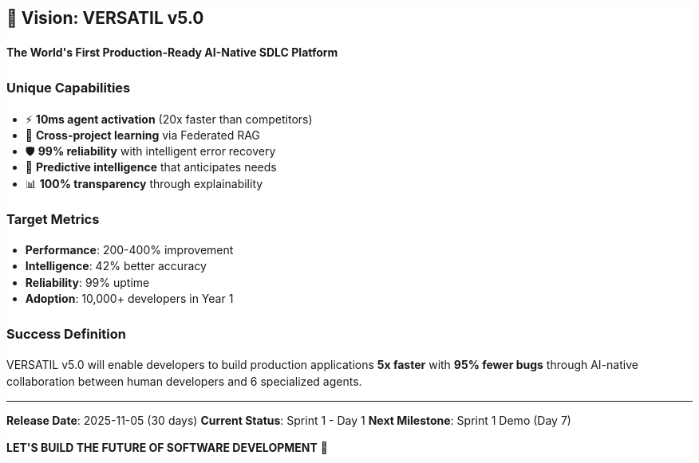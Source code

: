 ## 🎉 Vision: VERSATIL v5.0

**The World's First Production-Ready AI-Native SDLC Platform**

### Unique Capabilities
- ⚡ **10ms agent activation** (20x faster than competitors)
- 🧠 **Cross-project learning** via Federated RAG
- 🛡️ **99% reliability** with intelligent error recovery
- 🔮 **Predictive intelligence** that anticipates needs
- 📊 **100% transparency** through explainability

### Target Metrics
- **Performance**: 200-400% improvement
- **Intelligence**: 42% better accuracy
- **Reliability**: 99% uptime
- **Adoption**: 10,000+ developers in Year 1

### Success Definition
VERSATIL v5.0 will enable developers to build production applications **5x faster** with **95% fewer bugs** through AI-native collaboration between human developers and 6 specialized agents.

---

**Release Date**: 2025-11-05 (30 days)
**Current Status**: Sprint 1 - Day 1
**Next Milestone**: Sprint 1 Demo (Day 7)

**LET'S BUILD THE FUTURE OF SOFTWARE DEVELOPMENT** 🚀
